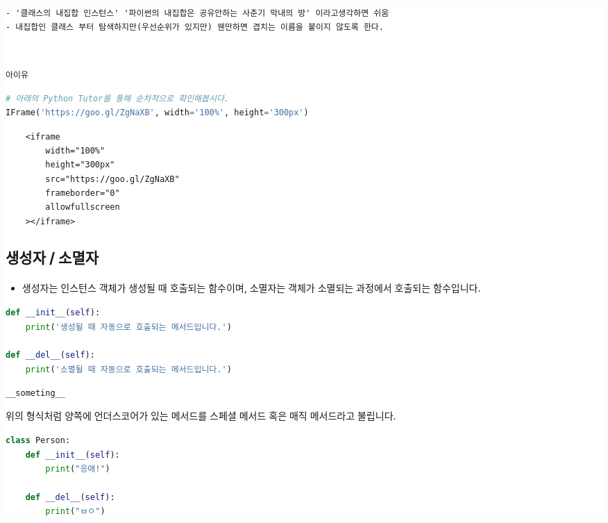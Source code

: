     - '클래스의 내집합 인스턴스' '파이썬의 내집합은 공유안하는 사춘기 막내의 방' 이라고생각하면 쉬움
    - 내집합인 클래스 부터 탐색하지만(우선순위가 있지만) 웬만하면 겹치는 이름을 붙이지 않도록 한다.


```python



```

    아이유
    


```python
# 아래의 Python Tutor를 통해 순차적으로 확인해봅시다.
IFrame('https://goo.gl/ZgNaXB', width='100%', height='300px')
```





        <iframe
            width="100%"
            height="300px"
            src="https://goo.gl/ZgNaXB"
            frameborder="0"
            allowfullscreen
        ></iframe>
        



## 생성자 / 소멸자

* 생성자는 인스턴스 객체가 생성될 때 호출되는 함수이며, 소멸자는 객체가 소멸되는 과정에서 호출되는 함수입니다.

```python
def __init__(self):
    print('생성될 때 자동으로 호출되는 메서드입니다.')
    
def __del__(self):
    print('소멸될 때 자동으로 호출되는 메서드입니다.')
```

```
__someting__
```

위의 형식처럼 양쪽에 언더스코어가 있는 메서드를 스페셜 메서드 혹은 매직 메서드라고 불립니다.


```python
class Person:
    def __init__(self):
        print("응애!")
        
    def __del__(self):
        print("ㅂㅇ")
```
